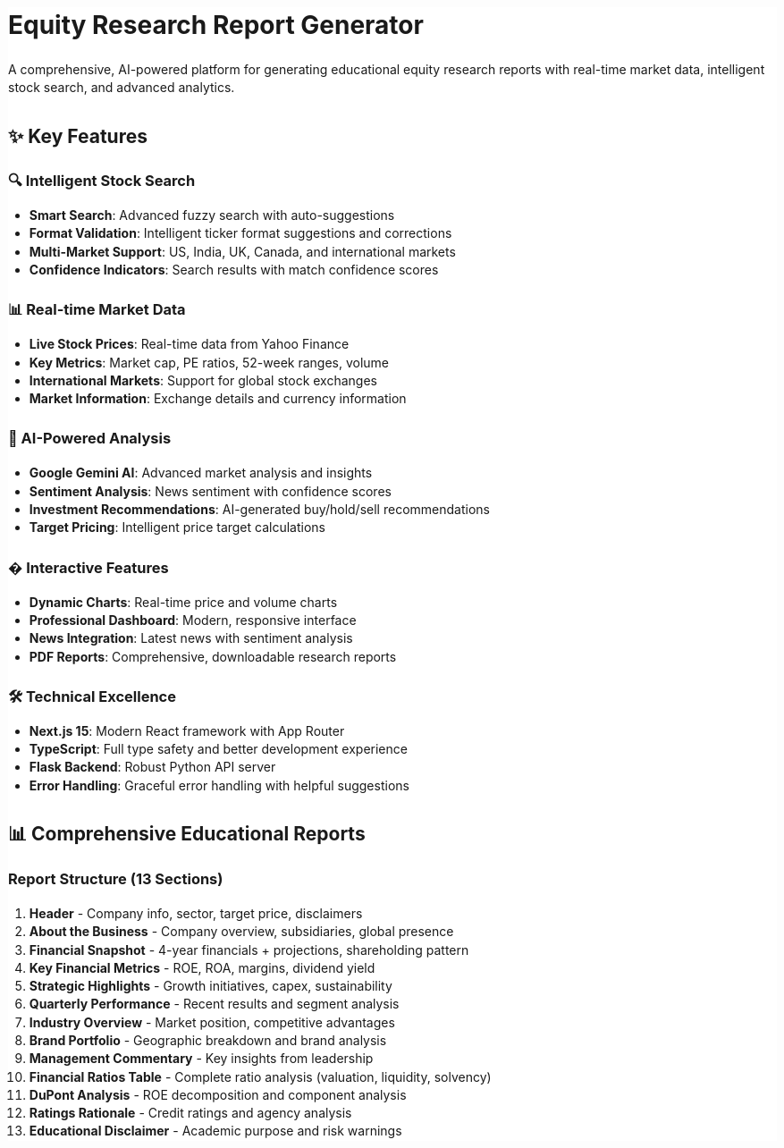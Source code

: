 #  Equity Research Report Generator

A comprehensive, AI-powered platform for generating educational equity research reports with real-time market data, intelligent stock search, and advanced analytics.

## ✨ Key Features

### 🔍 Intelligent Stock Search
- **Smart Search**: Advanced fuzzy search with auto-suggestions
- **Format Validation**: Intelligent ticker format suggestions and corrections
- **Multi-Market Support**: US, India, UK, Canada, and international markets
- **Confidence Indicators**: Search results with match confidence scores

### 📊 Real-time Market Data
- **Live Stock Prices**: Real-time data from Yahoo Finance
- **Key Metrics**: Market cap, PE ratios, 52-week ranges, volume
- **International Markets**: Support for global stock exchanges
- **Market Information**: Exchange details and currency information

### 🤖 AI-Powered Analysis
- **Google Gemini AI**: Advanced market analysis and insights
- **Sentiment Analysis**: News sentiment with confidence scores
- **Investment Recommendations**: AI-generated buy/hold/sell recommendations
- **Target Pricing**: Intelligent price target calculations

### � Interactive Features
- **Dynamic Charts**: Real-time price and volume charts
- **Professional Dashboard**: Modern, responsive interface
- **News Integration**: Latest news with sentiment analysis
- **PDF Reports**: Comprehensive, downloadable research reports

### 🛠 Technical Excellence
- **Next.js 15**: Modern React framework with App Router
- **TypeScript**: Full type safety and better development experience
- **Flask Backend**: Robust Python API server
- **Error Handling**: Graceful error handling with helpful suggestions

## 📊 Comprehensive Educational Reports

### Report Structure (13 Sections)
1. **Header** - Company info, sector, target price, disclaimers
2. **About the Business** - Company overview, subsidiaries, global presence
3. **Financial Snapshot** - 4-year financials + projections, shareholding pattern
4. **Key Financial Metrics** - ROE, ROA, margins, dividend yield
5. **Strategic Highlights** - Growth initiatives, capex, sustainability
6. **Quarterly Performance** - Recent results and segment analysis
7. **Industry Overview** - Market position, competitive advantages
8. **Brand Portfolio** - Geographic breakdown and brand analysis
9. **Management Commentary** - Key insights from leadership
10. **Financial Ratios Table** - Complete ratio analysis (valuation, liquidity, solvency)
11. **DuPont Analysis** - ROE decomposition and component analysis
12. **Ratings Rationale** - Credit ratings and agency analysis
13. **Educational Disclaimer** - Academic purpose and risk warnings
